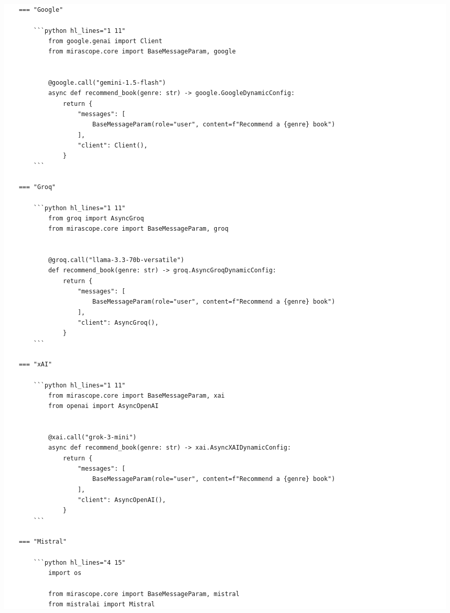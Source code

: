         === "Google"

            ```python hl_lines="1 11"
                from google.genai import Client
                from mirascope.core import BaseMessageParam, google


                @google.call("gemini-1.5-flash")
                async def recommend_book(genre: str) -> google.GoogleDynamicConfig:
                    return {
                        "messages": [
                            BaseMessageParam(role="user", content=f"Recommend a {genre} book")
                        ],
                        "client": Client(),
                    }
            ```

        === "Groq"

            ```python hl_lines="1 11"
                from groq import AsyncGroq
                from mirascope.core import BaseMessageParam, groq


                @groq.call("llama-3.3-70b-versatile")
                def recommend_book(genre: str) -> groq.AsyncGroqDynamicConfig:
                    return {
                        "messages": [
                            BaseMessageParam(role="user", content=f"Recommend a {genre} book")
                        ],
                        "client": AsyncGroq(),
                    }
            ```

        === "xAI"

            ```python hl_lines="1 11"
                from mirascope.core import BaseMessageParam, xai
                from openai import AsyncOpenAI


                @xai.call("grok-3-mini")
                async def recommend_book(genre: str) -> xai.AsyncXAIDynamicConfig:
                    return {
                        "messages": [
                            BaseMessageParam(role="user", content=f"Recommend a {genre} book")
                        ],
                        "client": AsyncOpenAI(),
                    }
            ```

        === "Mistral"

            ```python hl_lines="4 15"
                import os

                from mirascope.core import BaseMessageParam, mistral
                from mistralai import Mistral
